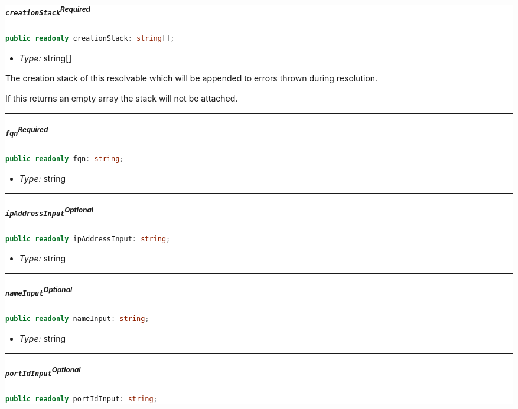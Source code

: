 
##### `creationStack`<sup>Required</sup> <a name="creationStack" id="@cdktf/provider-opentelekomcloud.vpcEipV1.VpcEipV1PublicipOutputReference.property.creationStack"></a>

```typescript
public readonly creationStack: string[];
```

- *Type:* string[]

The creation stack of this resolvable which will be appended to errors thrown during resolution.

If this returns an empty array the stack will not be attached.

---

##### `fqn`<sup>Required</sup> <a name="fqn" id="@cdktf/provider-opentelekomcloud.vpcEipV1.VpcEipV1PublicipOutputReference.property.fqn"></a>

```typescript
public readonly fqn: string;
```

- *Type:* string

---

##### `ipAddressInput`<sup>Optional</sup> <a name="ipAddressInput" id="@cdktf/provider-opentelekomcloud.vpcEipV1.VpcEipV1PublicipOutputReference.property.ipAddressInput"></a>

```typescript
public readonly ipAddressInput: string;
```

- *Type:* string

---

##### `nameInput`<sup>Optional</sup> <a name="nameInput" id="@cdktf/provider-opentelekomcloud.vpcEipV1.VpcEipV1PublicipOutputReference.property.nameInput"></a>

```typescript
public readonly nameInput: string;
```

- *Type:* string

---

##### `portIdInput`<sup>Optional</sup> <a name="portIdInput" id="@cdktf/provider-opentelekomcloud.vpcEipV1.VpcEipV1PublicipOutputReference.property.portIdInput"></a>

```typescript
public readonly portIdInput: string;
```
